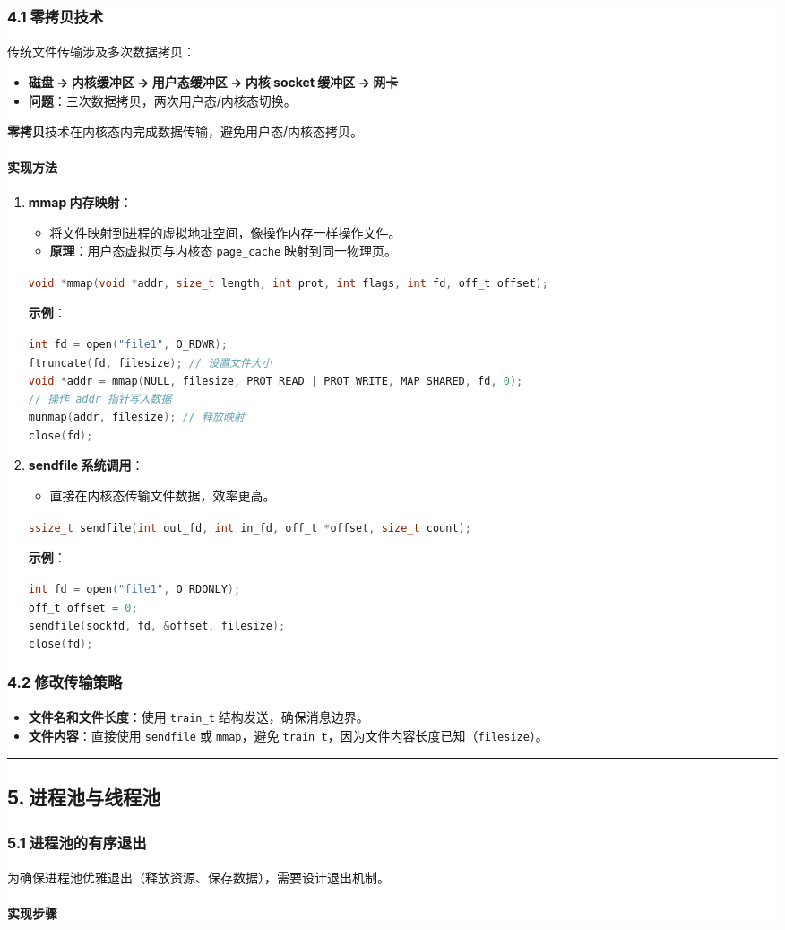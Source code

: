 ### 4.1 零拷贝技术

传统文件传输涉及多次数据拷贝：
- **磁盘 → 内核缓冲区 → 用户态缓冲区 → 内核 socket 缓冲区 → 网卡**
- **问题**：三次数据拷贝，两次用户态/内核态切换。

**零拷贝**技术在内核态内完成数据传输，避免用户态/内核态拷贝。

#### 实现方法

1. **mmap 内存映射**：
   - 将文件映射到进程的虚拟地址空间，像操作内存一样操作文件。
   - **原理**：用户态虚拟页与内核态 `page_cache` 映射到同一物理页。
   ```c
   void *mmap(void *addr, size_t length, int prot, int flags, int fd, off_t offset);
   ```

   **示例**：
   ```c
   int fd = open("file1", O_RDWR);
   ftruncate(fd, filesize); // 设置文件大小
   void *addr = mmap(NULL, filesize, PROT_READ | PROT_WRITE, MAP_SHARED, fd, 0);
   // 操作 addr 指针写入数据
   munmap(addr, filesize); // 释放映射
   close(fd);
   ```

2. **sendfile 系统调用**：
   - 直接在内核态传输文件数据，效率更高。
   ```c
   ssize_t sendfile(int out_fd, int in_fd, off_t *offset, size_t count);
   ```

   **示例**：
   ```c
   int fd = open("file1", O_RDONLY);
   off_t offset = 0;
   sendfile(sockfd, fd, &offset, filesize);
   close(fd);
   ```

### 4.2 修改传输策略

- **文件名和文件长度**：使用 `train_t` 结构发送，确保消息边界。
- **文件内容**：直接使用 `sendfile` 或 `mmap`，避免 `train_t`，因为文件内容长度已知（`filesize`）。

---

## 5. 进程池与线程池

### 5.1 进程池的有序退出

为确保进程池优雅退出（释放资源、保存数据），需要设计退出机制。

#### 实现步骤
